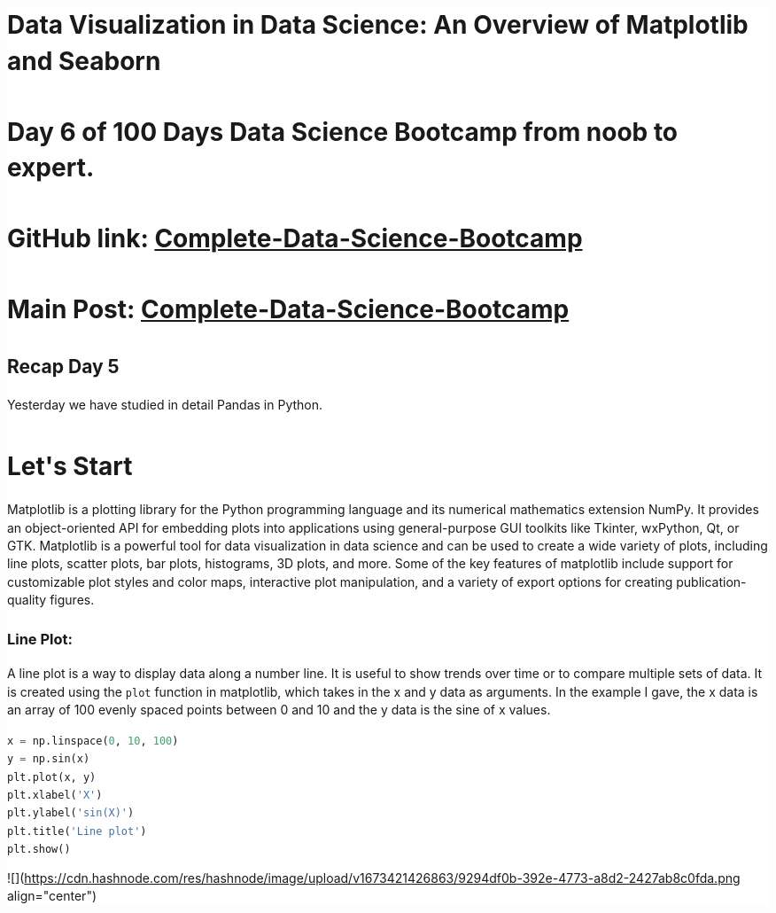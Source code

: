 # Data Visualization in Data Science: An Overview of Matplotlib and Seaborn

# Day 6 of 100 Days Data Science Bootcamp from noob to expert.

# GitHub link: [Complete-Data-Science-Bootcamp](https://github.com/anurag629/Complete-Data-Science-Bootcamp)

# Main Post: [Complete-Data-Science-Bootcamp](https://anurag629.hashnode.dev/complete-data-science-roadmap-from-noob-to-expert)

## Recap Day 5

Yesterday we have studied in detail Pandas in Python.

# Let's Start

Matplotlib is a plotting library for the Python programming language and its numerical mathematics extension NumPy. It provides an object-oriented API for embedding plots into applications using general-purpose GUI toolkits like Tkinter, wxPython, Qt, or GTK. Matplotlib is a powerful tool for data visualization in data science and can be used to create a wide variety of plots, including line plots, scatter plots, bar plots, histograms, 3D plots, and more. Some of the key features of matplotlib include support for customizable plot styles and color maps, interactive plot manipulation, and a variety of export options for creating publication-quality figures.

### Line Plot:

A line plot is a way to display data along a number line. It is useful to show trends over time or to compare multiple sets of data. It is created using the `plot` function in matplotlib, which takes in the x and y data as arguments. In the example I gave, the x data is an array of 100 evenly spaced points between 0 and 10 and the y data is the sine of x values.

```python
x = np.linspace(0, 10, 100)
y = np.sin(x)
plt.plot(x, y)
plt.xlabel('X')
plt.ylabel('sin(X)')
plt.title('Line plot')
plt.show()
```

![](https://cdn.hashnode.com/res/hashnode/image/upload/v1673421426863/9294df0b-392e-4773-a8d2-2427ab8c0fda.png align="center")

